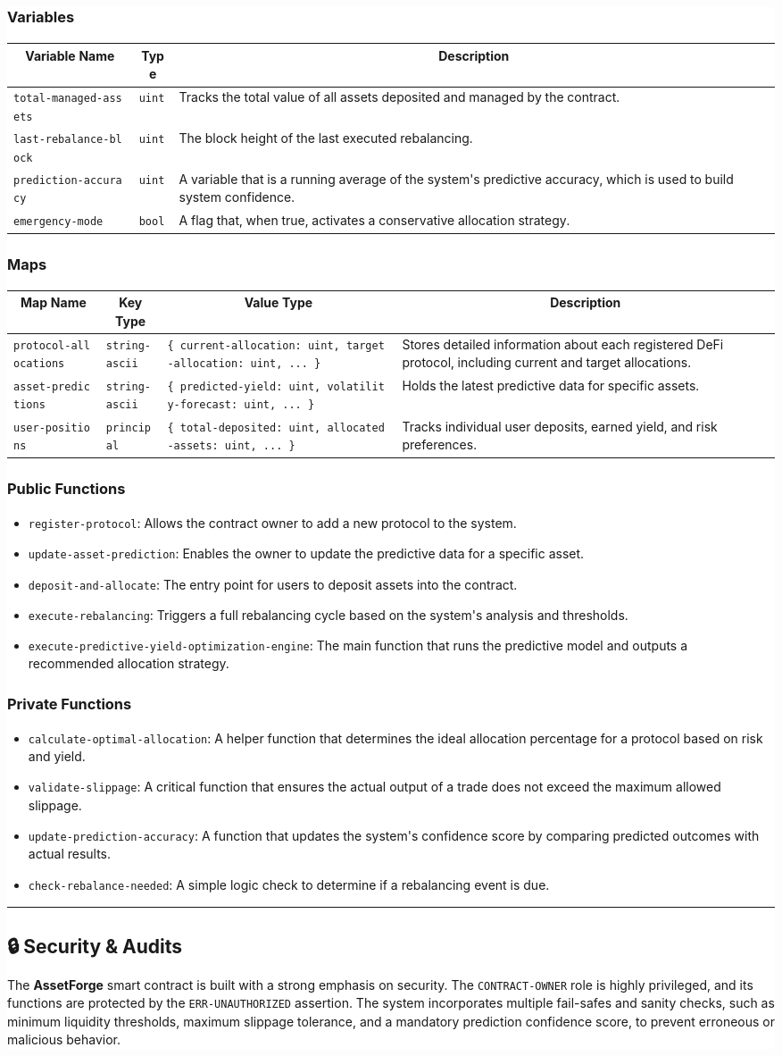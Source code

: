 ### **Variables**

| Variable Name | Type | Description |
| --- | --- | --- |
| `total-managed-assets` | `uint` | Tracks the total value of all assets deposited and managed by the contract. |
| `last-rebalance-block` | `uint` | The block height of the last executed rebalancing. |
| `prediction-accuracy` | `uint` | A variable that is a running average of the system's predictive accuracy, which is used to build system confidence. |
| `emergency-mode` | `bool` | A flag that, when true, activates a conservative allocation strategy. |

### **Maps**

| Map Name | Key Type | Value Type | Description |
| --- | --- | --- | --- |
| `protocol-allocations` | `string-ascii` | `{ current-allocation: uint, target-allocation: uint, ... }` | Stores detailed information about each registered DeFi protocol, including current and target allocations. |
| `asset-predictions` | `string-ascii` | `{ predicted-yield: uint, volatility-forecast: uint, ... }` | Holds the latest predictive data for specific assets. |
| `user-positions` | `principal` | `{ total-deposited: uint, allocated-assets: uint, ... }` | Tracks individual user deposits, earned yield, and risk preferences. |

### **Public Functions**

-   `register-protocol`: Allows the contract owner to add a new protocol to the system.

-   `update-asset-prediction`: Enables the owner to update the predictive data for a specific asset.

-   `deposit-and-allocate`: The entry point for users to deposit assets into the contract.

-   `execute-rebalancing`: Triggers a full rebalancing cycle based on the system's analysis and thresholds.

-   `execute-predictive-yield-optimization-engine`: The main function that runs the predictive model and outputs a recommended allocation strategy.

### **Private Functions**

-   `calculate-optimal-allocation`: A helper function that determines the ideal allocation percentage for a protocol based on risk and yield.

-   `validate-slippage`: A critical function that ensures the actual output of a trade does not exceed the maximum allowed slippage.

-   `update-prediction-accuracy`: A function that updates the system's confidence score by comparing predicted outcomes with actual results.

-   `check-rebalance-needed`: A simple logic check to determine if a rebalancing event is due.

* * * * *

🔒 Security & Audits
--------------------

The **AssetForge** smart contract is built with a strong emphasis on security. The `CONTRACT-OWNER` role is highly privileged, and its functions are protected by the `ERR-UNAUTHORIZED` assertion. The system incorporates multiple fail-safes and sanity checks, such as minimum liquidity thresholds, maximum slippage tolerance, and a mandatory prediction confidence score, to prevent erroneous or malicious behavior.
